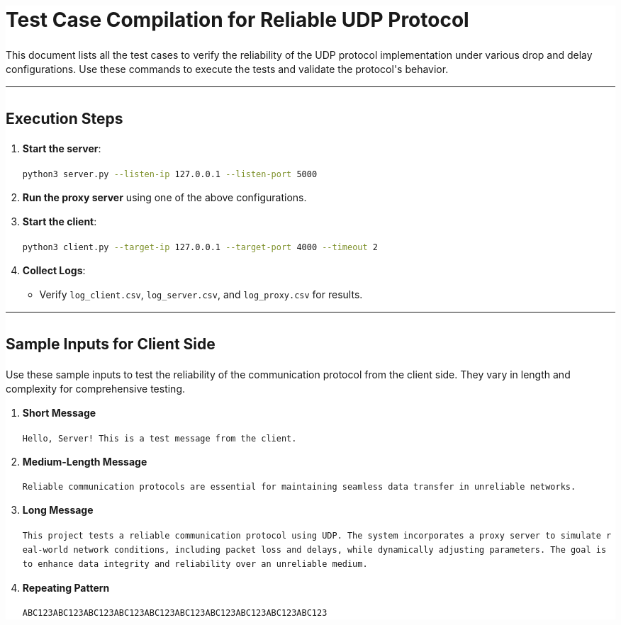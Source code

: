 # **Test Case Compilation for Reliable UDP Protocol**

This document lists all the test cases to verify the reliability of the UDP protocol implementation under various drop
and delay configurations. Use these commands to execute the tests and validate the protocol's behavior.

---

## **Execution Steps**

1. **Start the server**:
   ```bash
   python3 server.py --listen-ip 127.0.0.1 --listen-port 5000
   ```

2. **Run the proxy server** using one of the above configurations.

3. **Start the client**:
   ```bash
   python3 client.py --target-ip 127.0.0.1 --target-port 4000 --timeout 2
   ```

4. **Collect Logs**:
    - Verify `log_client.csv`, `log_server.csv`, and `log_proxy.csv` for results.

---

## **Sample Inputs for Client Side**

Use these sample inputs to test the reliability of the communication protocol from the client side. They vary in length
and complexity for comprehensive testing.

1. **Short Message**
   ```text
   Hello, Server! This is a test message from the client.
   ```

2. **Medium-Length Message**
   ```text
   Reliable communication protocols are essential for maintaining seamless data transfer in unreliable networks.
   ```

3. **Long Message**
   ```text
   This project tests a reliable communication protocol using UDP. The system incorporates a proxy server to simulate real-world network conditions, including packet loss and delays, while dynamically adjusting parameters. The goal is to enhance data integrity and reliability over an unreliable medium.
   ```

4. **Repeating Pattern**
   ```text
   ABC123ABC123ABC123ABC123ABC123ABC123ABC123ABC123ABC123ABC123
   ```

